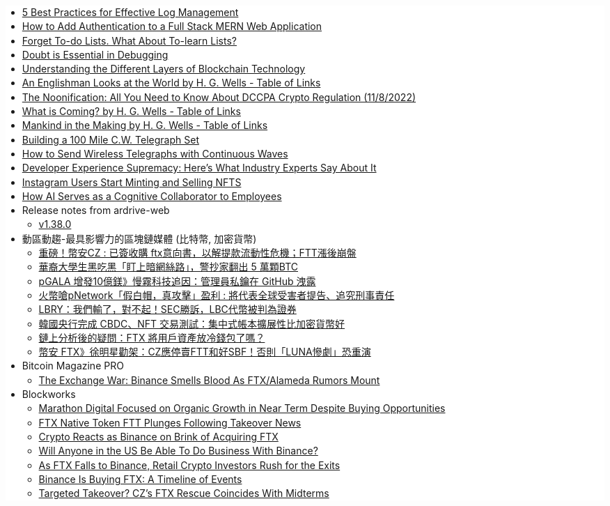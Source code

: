   - [5 Best Practices for Effective Log Management](https://hackernoon.com/5-best-practices-for-effective-log-management?source=rss)
  - [How to Add Authentication to a Full Stack MERN Web Application](https://hackernoon.com/how-to-add-authentication-to-a-full-stack-mern-web-application?source=rss)
  - [Forget To-do Lists. What About To-learn Lists?](https://hackernoon.com/forget-to-do-lists-what-about-to-learn-lists?source=rss)
  - [Doubt is Essential in Debugging](https://hackernoon.com/doubt-is-essential-in-debugging?source=rss)
  - [Understanding the Different Layers of Blockchain Technology](https://hackernoon.com/understanding-the-different-layers-of-blockchain-technology?source=rss)
  - [An Englishman Looks at the World by H. G. Wells - Table of Links](https://hackernoon.com/an-englishman-looks-at-the-world-by-h-g-wells-table-of-links?source=rss)
  - [The Noonification: All You Need to Know About DCCPA Crypto Regulation (11/8/2022)](https://hackernoon.com/11-8-2022-noonification?source=rss)
  - [What is Coming? by H. G. Wells - Table of Links](https://hackernoon.com/what-is-coming-by-h-g-wells-table-of-links?source=rss)
  - [Mankind in the Making by H. G. Wells - Table of Links](https://hackernoon.com/mankind-in-the-making-by-h-g-wells-table-of-links?source=rss)
  - [Building a 100 Mile C.W. Telegraph Set](https://hackernoon.com/building-a-100-mile-cw-telegraph-set?source=rss)
  - [How to Send Wireless Telegraphs with Continuous Waves](https://hackernoon.com/how-to-send-wireless-telegraphs-with-continuous-waves?source=rss)
  - [Developer Experience Supremacy: Here’s What Industry Experts Say About It](https://hackernoon.com/developer-experience-supremacy-heres-what-industrial-experts-say-about-it?source=rss)
  - [Instagram Users Start Minting and Selling NFTS](https://hackernoon.com/instagram-users-start-minting-and-selling-nfts?source=rss)
  - [How AI Serves as a Cognitive Collaborator to Employees](https://hackernoon.com/ai-serves-as-a-cognitive-collaborator-to-employees?source=rss)
- Release notes from ardrive-web
  - [v1.38.0](https://github.com/ardriveapp/ardrive-web/releases/tag/v1.38.0)
- 動區動趨-最具影響力的區塊鏈媒體 (比特幣, 加密貨幣)
  - [重磅！幣安CZ : 已簽收購 ftx意向書，以解提款流動性危機；FTT漲後崩盤](https://www.blocktempo.com/ftx-chain-wallet-suspends-withdrawals-ftt-takes-another-hit-below-15/)
  - [華裔大學生黑吃黑「盯上暗網絲路」，警抄家翻出 5 萬顆BTC](https://www.blocktempo.com/hacker-james-zhong-stole-btc-from-silkroad-more-than-3-billion/)
  - [pGALA 增發10億鎂》慢霧科技追因：管理員私鑰在 GitHub 洩露](https://www.blocktempo.com/the-real-resaon-gala-got-hacked-was-private-keys-leaked-on-github/)
  - [火幣嗆pNetwork「假白帽，真攻擊」盈利 : 將代表全球受害者提告、追究刑事責任](https://www.blocktempo.com/pgala-token-leak-of-private-key-on-github/)
  - [LBRY：我們輸了，對不起！SEC勝訴，LBC代幣被判為證券](https://www.blocktempo.com/lbry-loses-sec-case/)
  - [韓國央行完成 CBDC、NFT 交易測試：集中式帳本擴展性比加密貨幣好](https://www.blocktempo.com/bank-of-korea-tested-cbdc-and-nft-trading/)
  - [鏈上分析後的疑問：FTX 將用戶資產放冷錢包了嗎？](https://www.blocktempo.com/has-ftx-put-user-assets-in-cold-wallets/)
  - [幣安 FTX》徐明星勸架：CZ應停賣FTT和好SBF！否則「LUNA慘劇」恐重演](https://www.blocktempo.com/okx-founder-starokg-hope-cz-can-stop-selling-ftt/)
- Bitcoin Magazine PRO
  - [The Exchange War: Binance Smells Blood As FTX/Alameda Rumors Mount](https://bmpro.substack.com/p/the-exchange-war-binance-smells-blood)
- Blockworks
  - [Marathon Digital Focused on Organic Growth in Near Term Despite Buying Opportunities](https://blockworks.co/marathon-digital-focused-on-organic-growth-in-near-term-despite-buying-opportunities/)
  - [FTX Native Token FTT Plunges Following Takeover News](https://blockworks.co/ftx-native-token-ftt-plunges-following-takeover-news/)
  - [Crypto Reacts as Binance on Brink of Acquiring FTX](https://blockworks.co/crypto-reacts-as-binance-on-brink-of-acquiring-ftx/)
  - [Will Anyone in the US Be Able To Do Business With Binance?](https://blockworks.co/us-business-with-binance/)
  - [As FTX Falls to Binance, Retail Crypto Investors Rush for the Exits](https://blockworks.co/ftx-falls-to-binance-retail-crypto-investors-rush-for-the-exits/)
  - [Binance Is Buying FTX: A Timeline of Events](https://blockworks.co/binance-is-buying-ftx-a-timeline-of-events/)
  - [Targeted Takeover? CZ’s FTX Rescue Coincides With Midterms](https://blockworks.co/targeted-takeover-czs-ftx-rescue-coincides-with-midterms/)